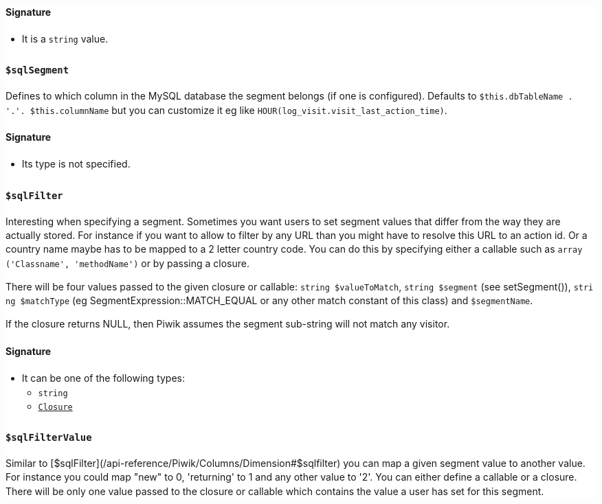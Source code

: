 #### Signature

- It is a `string` value.

<a name="$sqlsegment" id="$sqlsegment"></a>
<a name="sqlSegment" id="sqlSegment"></a>
### `$sqlSegment`

Defines to which column in the MySQL database the segment belongs (if one is configured). Defaults to
`$this.dbTableName . '.'. $this.columnName` but you can customize it eg like `HOUR(log_visit.visit_last_action_time)`.

#### Signature

- Its type is not specified.


<a name="$sqlfilter" id="$sqlfilter"></a>
<a name="sqlFilter" id="sqlFilter"></a>
### `$sqlFilter`

Interesting when specifying a segment. Sometimes you want users to set segment values that differ from the way
they are actually stored. For instance if you want to allow to filter by any URL than you might have to resolve
this URL to an action id. Or a country name maybe has to be mapped to a 2 letter country code. You can do this by
specifying either a callable such as `array('Classname', 'methodName')` or by passing a closure.

There will be four values passed to the given closure or callable: `string $valueToMatch`, `string $segment`
(see setSegment()), `string $matchType` (eg SegmentExpression::MATCH_EQUAL or any other match constant
of this class) and `$segmentName`.

If the closure returns NULL, then Piwik assumes the segment sub-string will not match any visitor.

#### Signature

- It can be one of the following types:
    - `string`
    - [`Closure`](http://php.net/class.Closure)

<a name="$sqlfiltervalue" id="$sqlfiltervalue"></a>
<a name="sqlFilterValue" id="sqlFilterValue"></a>
### `$sqlFilterValue`

Similar to [$sqlFilter](/api-reference/Piwik/Columns/Dimension#$sqlfilter) you can map a given segment value to another value. For instance you could map
"new" to 0, 'returning' to 1 and any other value to '2'. You can either define a callable or a closure. There
will be only one value passed to the closure or callable which contains the value a user has set for this
segment.
